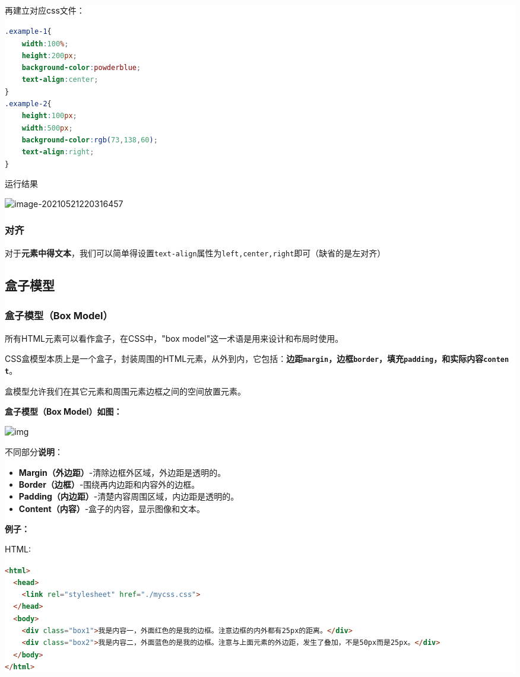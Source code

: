 再建立对应css文件：

```css
.example-1{
    width:100%;
    height:200px;
    background-color:powderblue;
    text-align:center;
}
.example-2{
    height:100px;
    width:500px;
    background-color:rgb(73,138,60);
    text-align:right;
}
```

运行结果

![image-20210521220316457](https://wjy-img.oss-cn-beijing.aliyuncs.com/pic_bed/image-20210521220316457.png)

### 对齐

对于**元素中得文本**，我们可以简单得设置`text-align`属性为`left,center,right`即可（缺省的是左对齐）

## 盒子模型

### 盒子模型（Box Model）

所有HTML元素可以看作盒子，在CSS中，"box model"这一术语是用来设计和布局时使用。

CSS盒模型本质上是一个盒子，封装周围的HTML元素，从外到内，它包括：**边距`margin`，边框`border`，填充`padding`，和实际内容`content`**。

盒模型允许我们在其它元素和周围元素边框之间的空间放置元素。

**盒子模型（Box Model）如图：**

![img](https://wjy-img.oss-cn-beijing.aliyuncs.com/pic_bed/box-model.gif)

不同部分**说明**：

+ **Margin（外边距）**-清除边框外区域，外边距是透明的。
+ **Border（边框）**-围绕再内边距和内容外的边框。
+ **Padding（内边距）**-清楚内容周围区域，内边距是透明的。
+ **Content（内容）**-盒子的内容，显示图像和文本。

**例子：**

HTML:

```html
<html>
  <head>
    <link rel="stylesheet" href="./mycss.css">
  </head>
  <body>
    <div class="box1">我是内容一，外面红色的是我的边框。注意边框的内外都有25px的距离。</div>
    <div class="box2">我是内容二，外面蓝色的是我的边框。注意与上面元素的外边距，发生了叠加，不是50px而是25px。</div>
  </body>
</html>
```
